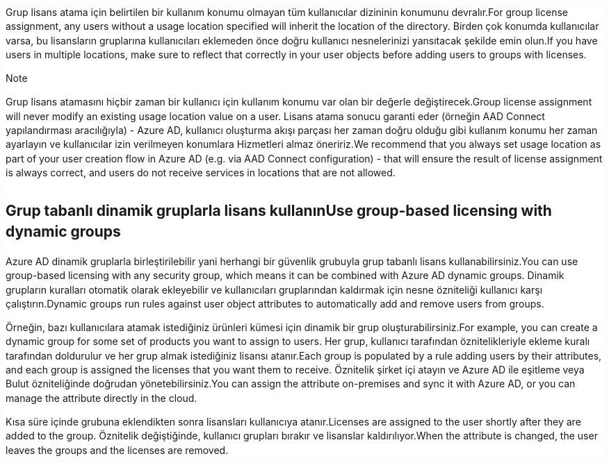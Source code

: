 <span data-ttu-id="398c9-110">Grup lisans atama için belirtilen bir kullanım konumu olmayan tüm kullanıcılar dizininin konumunu devralır.</span><span class="sxs-lookup"><span data-stu-id="398c9-110">For group license assignment, any users without a usage location specified will inherit the location of the directory.</span></span> <span data-ttu-id="398c9-111">Birden çok konumda kullanıcılar varsa, bu lisansların gruplarına kullanıcıları eklemeden önce doğru kullanıcı nesnelerinizi yansıtacak şekilde emin olun.</span><span class="sxs-lookup"><span data-stu-id="398c9-111">If you have users in multiple locations, make sure to reflect that correctly in your user objects before adding users to groups with licenses.</span></span>

> [!NOTE]
> <span data-ttu-id="398c9-112">Grup lisans atamasını hiçbir zaman bir kullanıcı için kullanım konumu var olan bir değerle değiştirecek.</span><span class="sxs-lookup"><span data-stu-id="398c9-112">Group license assignment will never modify an existing usage location value on a user.</span></span> <span data-ttu-id="398c9-113">Lisans atama sonucu garanti eder (örneğin AAD Connect yapılandırması aracılığıyla) - Azure AD, kullanıcı oluşturma akışı parçası her zaman doğru olduğu gibi kullanım konumu her zaman ayarlayın ve kullanıcılar izin verilmeyen konumlara Hizmetleri almaz öneririz.</span><span class="sxs-lookup"><span data-stu-id="398c9-113">We recommend that you always set usage location as part of your user creation flow in Azure AD (e.g. via AAD Connect configuration) - that will ensure the result of license assignment is always correct, and users do not receive services in locations that are not allowed.</span></span>

## <a name="use-group-based-licensing-with-dynamic-groups"></a><span data-ttu-id="398c9-114">Grup tabanlı dinamik gruplarla lisans kullanın</span><span class="sxs-lookup"><span data-stu-id="398c9-114">Use group-based licensing with dynamic groups</span></span>

<span data-ttu-id="398c9-115">Azure AD dinamik gruplarla birleştirilebilir yani herhangi bir güvenlik grubuyla grup tabanlı lisans kullanabilirsiniz.</span><span class="sxs-lookup"><span data-stu-id="398c9-115">You can use group-based licensing with any security group, which means it can be combined with Azure AD dynamic groups.</span></span> <span data-ttu-id="398c9-116">Dinamik grupların kuralları otomatik olarak ekleyebilir ve kullanıcıları gruplarından kaldırmak için nesne özniteliği kullanıcı karşı çalıştırın.</span><span class="sxs-lookup"><span data-stu-id="398c9-116">Dynamic groups run rules against user object attributes to automatically add and remove users from groups.</span></span>

<span data-ttu-id="398c9-117">Örneğin, bazı kullanıcılara atamak istediğiniz ürünleri kümesi için dinamik bir grup oluşturabilirsiniz.</span><span class="sxs-lookup"><span data-stu-id="398c9-117">For example, you can create a dynamic group for some set of products you want to assign to users.</span></span> <span data-ttu-id="398c9-118">Her grup, kullanıcı tarafından öznitelikleriyle ekleme kuralı tarafından doldurulur ve her grup almak istediğiniz lisansı atanır.</span><span class="sxs-lookup"><span data-stu-id="398c9-118">Each group is populated by a rule adding users by their attributes, and each group is assigned the licenses that you want them to receive.</span></span> <span data-ttu-id="398c9-119">Öznitelik şirket içi atayın ve Azure AD ile eşitleme veya Bulut özniteliğinde doğrudan yönetebilirsiniz.</span><span class="sxs-lookup"><span data-stu-id="398c9-119">You can assign the attribute on-premises and sync it with Azure AD, or you can manage the attribute directly in the cloud.</span></span>

<span data-ttu-id="398c9-120">Kısa süre içinde grubuna eklendikten sonra lisansları kullanıcıya atanır.</span><span class="sxs-lookup"><span data-stu-id="398c9-120">Licenses are assigned to the user shortly after they are added to the group.</span></span> <span data-ttu-id="398c9-121">Öznitelik değiştiğinde, kullanıcı grupları bırakır ve lisanslar kaldırılıyor.</span><span class="sxs-lookup"><span data-stu-id="398c9-121">When the attribute is changed, the user leaves the groups and the licenses are removed.</span></span>

